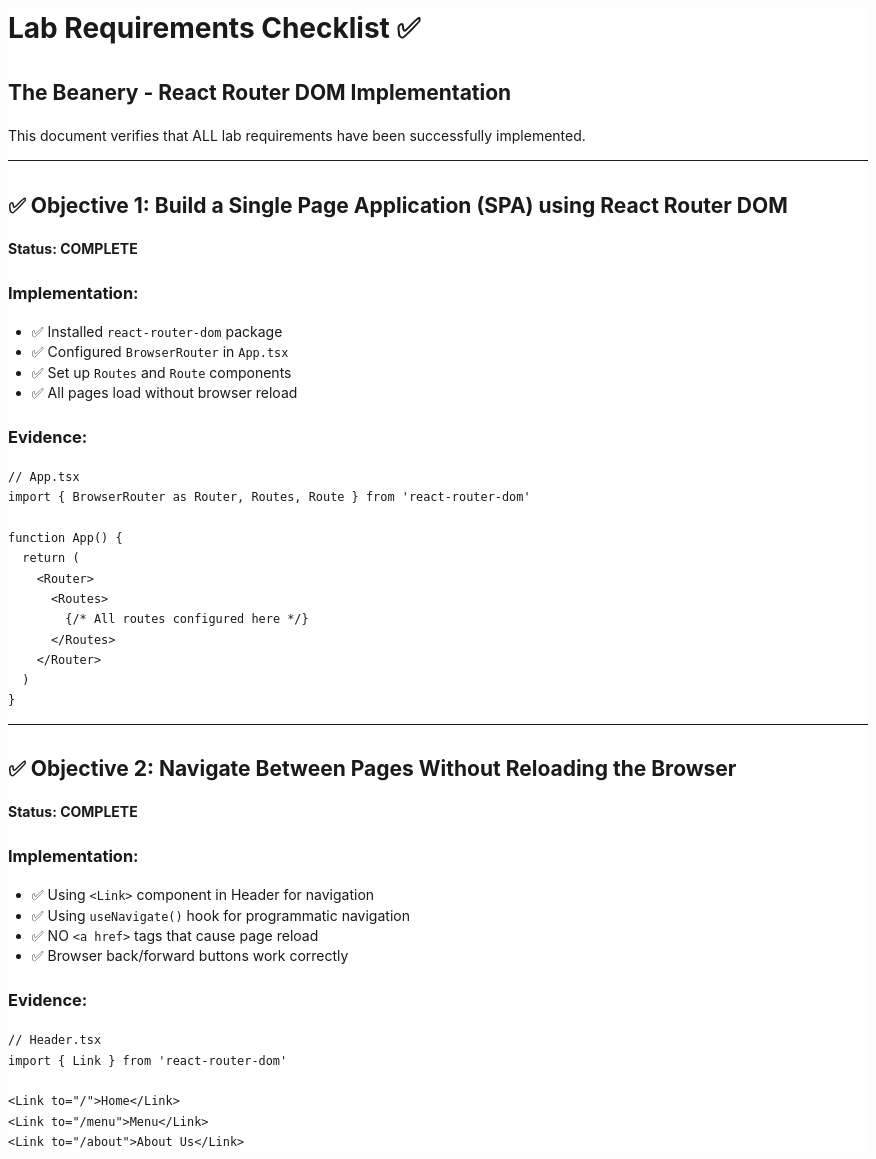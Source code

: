 # Lab Requirements Checklist ✅

## The Beanery - React Router DOM Implementation

This document verifies that ALL lab requirements have been successfully implemented.

---

## ✅ Objective 1: Build a Single Page Application (SPA) using React Router DOM

**Status: COMPLETE**

### Implementation:
- ✅ Installed `react-router-dom` package
- ✅ Configured `BrowserRouter` in `App.tsx`
- ✅ Set up `Routes` and `Route` components
- ✅ All pages load without browser reload

### Evidence:
```tsx
// App.tsx
import { BrowserRouter as Router, Routes, Route } from 'react-router-dom'

function App() {
  return (
    <Router>
      <Routes>
        {/* All routes configured here */}
      </Routes>
    </Router>
  )
}
```

---

## ✅ Objective 2: Navigate Between Pages Without Reloading the Browser

**Status: COMPLETE**

### Implementation:
- ✅ Using `<Link>` component in Header for navigation
- ✅ Using `useNavigate()` hook for programmatic navigation
- ✅ NO `<a href>` tags that cause page reload
- ✅ Browser back/forward buttons work correctly

### Evidence:
```tsx
// Header.tsx
import { Link } from 'react-router-dom'

<Link to="/">Home</Link>
<Link to="/menu">Menu</Link>
<Link to="/about">About Us</Link>
```
